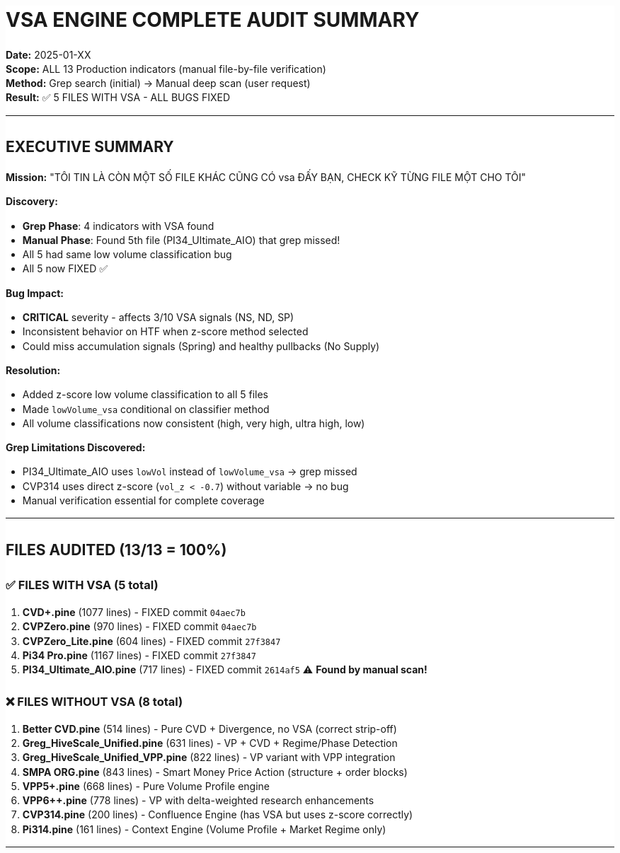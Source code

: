 # VSA ENGINE COMPLETE AUDIT SUMMARY
**Date:** 2025-01-XX  
**Scope:** ALL 13 Production indicators (manual file-by-file verification)  
**Method:** Grep search (initial) → Manual deep scan (user request)  
**Result:** ✅ 5 FILES WITH VSA - ALL BUGS FIXED  

---

## EXECUTIVE SUMMARY

**Mission:** "TÔI TIN LÀ CÒN MỘT SỐ FILE KHÁC CŨNG CÓ vsa ĐẤY BẠN, CHECK KỸ TỪNG FILE MỘT CHO TÔI"

**Discovery:**
- **Grep Phase**: 4 indicators with VSA found
- **Manual Phase**: Found 5th file (PI34_Ultimate_AIO) that grep missed!
- All 5 had same low volume classification bug
- All 5 now FIXED ✅

**Bug Impact:**
- **CRITICAL** severity - affects 3/10 VSA signals (NS, ND, SP)
- Inconsistent behavior on HTF when z-score method selected
- Could miss accumulation signals (Spring) and healthy pullbacks (No Supply)

**Resolution:**
- Added z-score low volume classification to all 5 files
- Made `lowVolume_vsa` conditional on classifier method
- All volume classifications now consistent (high, very high, ultra high, low)

**Grep Limitations Discovered:**
- PI34_Ultimate_AIO uses `lowVol` instead of `lowVolume_vsa` → grep missed
- CVP314 uses direct z-score (`vol_z < -0.7`) without variable → no bug
- Manual verification essential for complete coverage

---

## FILES AUDITED (13/13 = 100%)

### ✅ FILES WITH VSA (5 total)
1. **CVD+.pine** (1077 lines) - FIXED commit `04aec7b`
2. **CVPZero.pine** (970 lines) - FIXED commit `04aec7b`
3. **CVPZero_Lite.pine** (604 lines) - FIXED commit `27f3847`
4. **Pi34 Pro.pine** (1167 lines) - FIXED commit `27f3847`
5. **PI34_Ultimate_AIO.pine** (717 lines) - FIXED commit `2614af5` ⚠️ **Found by manual scan!**

### ❌ FILES WITHOUT VSA (8 total)
1. **Better CVD.pine** (514 lines) - Pure CVD + Divergence, no VSA (correct strip-off)
2. **Greg_HiveScale_Unified.pine** (631 lines) - VP + CVD + Regime/Phase Detection
3. **Greg_HiveScale_Unified_VPP.pine** (822 lines) - VP variant with VPP integration
4. **SMPA ORG.pine** (843 lines) - Smart Money Price Action (structure + order blocks)
5. **VPP5+.pine** (668 lines) - Pure Volume Profile engine
6. **VPP6++.pine** (778 lines) - VP with delta-weighted research enhancements
7. **CVP314.pine** (200 lines) - Confluence Engine (has VSA but uses z-score correctly)
8. **Pi314.pine** (161 lines) - Context Engine (Volume Profile + Market Regime only)

---